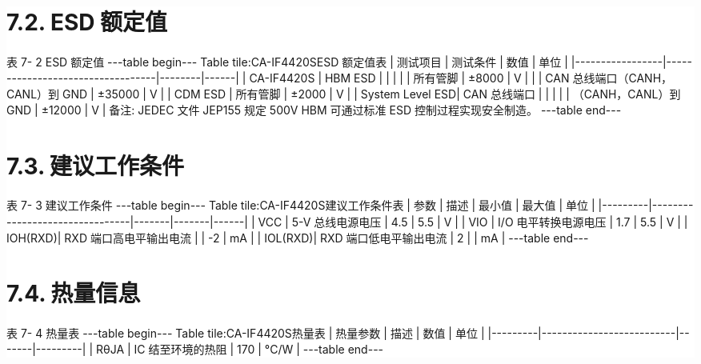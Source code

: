 

# 7.2. ESD 额定值
表 7- 2 ESD 额定值
---table begin---
Table tile:CA-IF4420SESD 额定值表
| 测试项目        | 测试条件                          | 数值   | 单位 |
|-----------------|----------------------------------|--------|------|
| CA-IF4420S      | HBM ESD                          |        |      |
|                 | 所有管脚                         | ±8000  | V    |
|                 | CAN 总线端口（CANH，CANL）到 GND | ±35000 | V    |
| CDM ESD         | 所有管脚                         | ±2000  | V    |
| System Level ESD| CAN 总线端口                      |        |      |
|                 | （CANH，CANL）到 GND             | ±12000 | V    |
备注: 
JEDEC 文件 JEP155 规定 500V HBM 可通过标准 ESD 控制过程实现安全制造。
---table end---


# 7.3. 建议工作条件
表 7- 3 建议工作条件
---table begin---
Table tile:CA-IF4420S建议工作条件表
| 参数    | 描述                            | 最小值 | 最大值 | 单位 |
|---------|--------------------------------|-------|-------|------|
| VCC     | 5-V 总线电源电压                | 4.5   | 5.5   | V    |
| VIO     | I/O 电平转换电源电压            | 1.7   | 5.5   | V    |
| IOH(RXD)| RXD 端口高电平输出电流          |       | -2    | mA   |
| IOL(RXD)| RXD 端口低电平输出电流          | 2     |       | mA   |
---table end---


# 7.4. 热量信息
表 7- 4 热量表
---table begin---
Table tile:CA-IF4420S热量表
| 热量参数 | 描述                       | 数值  | 单位    |
|---------|--------------------------|-------|---------|
| RθJA   | IC 结至环境的热阻         | 170   | °C/W    |
---table end---

